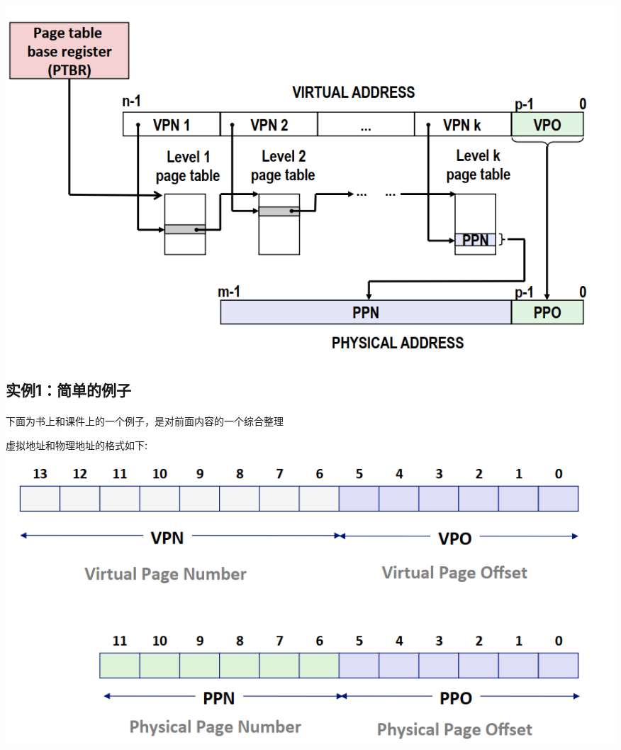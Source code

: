 ![multi-level-table-addresas-translation](2022-2-5-CSAPP-9-Virtual-Memory/7.png)

## 实例1：简单的例子

下面为书上和课件上的一个例子，是对前面内容的一个综合整理

虚拟地址和物理地址的格式如下:
![example-1](2022-2-5-CSAPP-9-Virtual-Memory/8-1.png)
